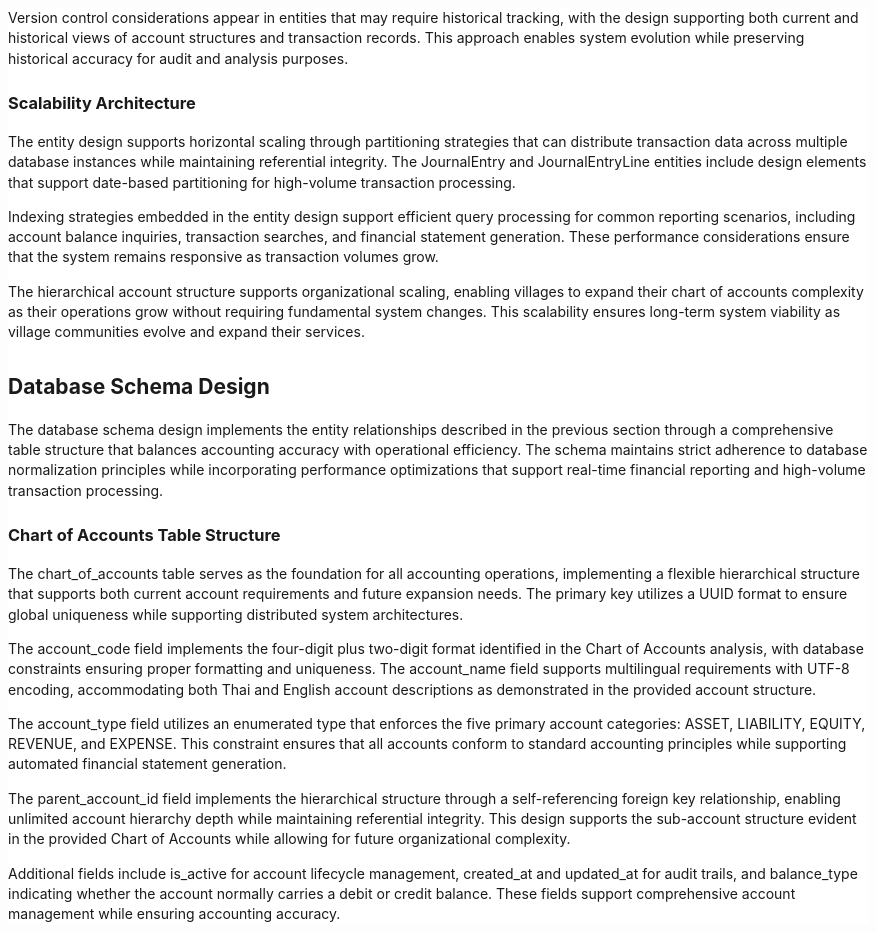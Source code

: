 Version control considerations appear in entities that may require historical tracking, with the design supporting both current and historical views of account structures and transaction records. This approach enables system evolution while preserving historical accuracy for audit and analysis purposes.

### Scalability Architecture

The entity design supports horizontal scaling through partitioning strategies that can distribute transaction data across multiple database instances while maintaining referential integrity. The JournalEntry and JournalEntryLine entities include design elements that support date-based partitioning for high-volume transaction processing.

Indexing strategies embedded in the entity design support efficient query processing for common reporting scenarios, including account balance inquiries, transaction searches, and financial statement generation. These performance considerations ensure that the system remains responsive as transaction volumes grow.

The hierarchical account structure supports organizational scaling, enabling villages to expand their chart of accounts complexity as their operations grow without requiring fundamental system changes. This scalability ensures long-term system viability as village communities evolve and expand their services.


## Database Schema Design

The database schema design implements the entity relationships described in the previous section through a comprehensive table structure that balances accounting accuracy with operational efficiency. The schema maintains strict adherence to database normalization principles while incorporating performance optimizations that support real-time financial reporting and high-volume transaction processing.

### Chart of Accounts Table Structure

The chart_of_accounts table serves as the foundation for all accounting operations, implementing a flexible hierarchical structure that supports both current account requirements and future expansion needs. The primary key utilizes a UUID format to ensure global uniqueness while supporting distributed system architectures.

The account_code field implements the four-digit plus two-digit format identified in the Chart of Accounts analysis, with database constraints ensuring proper formatting and uniqueness. The account_name field supports multilingual requirements with UTF-8 encoding, accommodating both Thai and English account descriptions as demonstrated in the provided account structure.

The account_type field utilizes an enumerated type that enforces the five primary account categories: ASSET, LIABILITY, EQUITY, REVENUE, and EXPENSE. This constraint ensures that all accounts conform to standard accounting principles while supporting automated financial statement generation.

The parent_account_id field implements the hierarchical structure through a self-referencing foreign key relationship, enabling unlimited account hierarchy depth while maintaining referential integrity. This design supports the sub-account structure evident in the provided Chart of Accounts while allowing for future organizational complexity.

Additional fields include is_active for account lifecycle management, created_at and updated_at for audit trails, and balance_type indicating whether the account normally carries a debit or credit balance. These fields support comprehensive account management while ensuring accounting accuracy.

